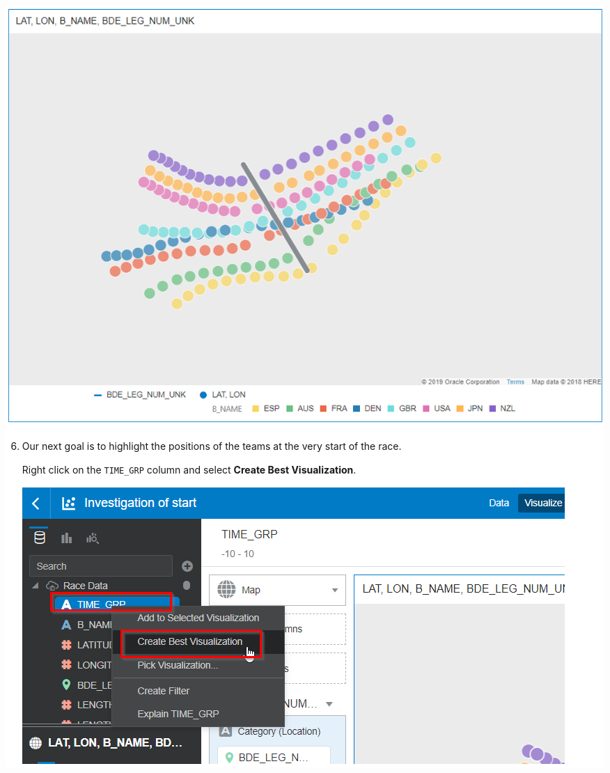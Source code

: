    ![pic2](images/starting-line.png)

6. Our next goal is to highlight the positions of the teams at the very start of the race.

	 Right click on the `TIME_GRP` column and select **Create Best Visualization**.

   ![pic2](images/time-grp-viz.png)
